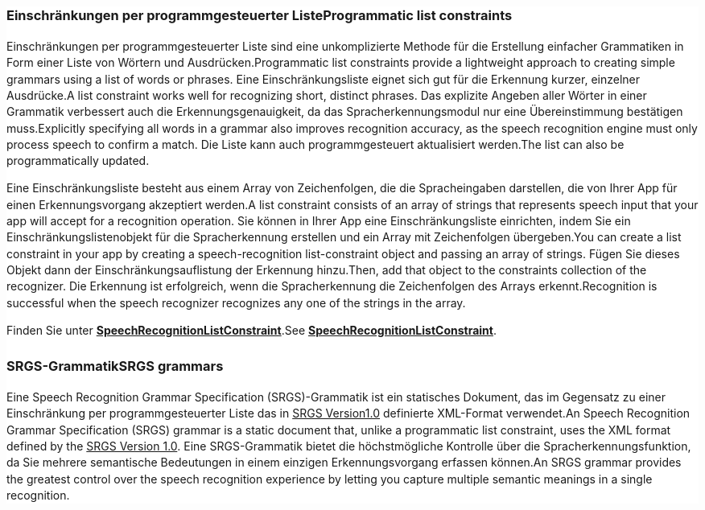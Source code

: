 ### <a name="programmatic-list-constraints"></a><span data-ttu-id="4eb91-139">Einschränkungen per programmgesteuerter Liste</span><span class="sxs-lookup"><span data-stu-id="4eb91-139">Programmatic list constraints</span></span> 

<span data-ttu-id="4eb91-140">Einschränkungen per programmgesteuerter Liste sind eine unkomplizierte Methode für die Erstellung einfacher Grammatiken in Form einer Liste von Wörtern und Ausdrücken.</span><span class="sxs-lookup"><span data-stu-id="4eb91-140">Programmatic list constraints provide a lightweight approach to creating simple grammars using a list of words or phrases.</span></span> <span data-ttu-id="4eb91-141">Eine Einschränkungsliste eignet sich gut für die Erkennung kurzer, einzelner Ausdrücke.</span><span class="sxs-lookup"><span data-stu-id="4eb91-141">A list constraint works well for recognizing short, distinct phrases.</span></span> <span data-ttu-id="4eb91-142">Das explizite Angeben aller Wörter in einer Grammatik verbessert auch die Erkennungsgenauigkeit, da das Spracherkennungsmodul nur eine Übereinstimmung bestätigen muss.</span><span class="sxs-lookup"><span data-stu-id="4eb91-142">Explicitly specifying all words in a grammar also improves recognition accuracy, as the speech recognition engine must only process speech to confirm a match.</span></span> <span data-ttu-id="4eb91-143">Die Liste kann auch programmgesteuert aktualisiert werden.</span><span class="sxs-lookup"><span data-stu-id="4eb91-143">The list can also be programmatically updated.</span></span>

<span data-ttu-id="4eb91-144">Eine Einschränkungsliste besteht aus einem Array von Zeichenfolgen, die die Spracheingaben darstellen, die von Ihrer App für einen Erkennungsvorgang akzeptiert werden.</span><span class="sxs-lookup"><span data-stu-id="4eb91-144">A list constraint consists of an array of strings that represents speech input that your app will accept for a recognition operation.</span></span> <span data-ttu-id="4eb91-145">Sie können in Ihrer App eine Einschränkungsliste einrichten, indem Sie ein Einschränkungslistenobjekt für die Spracherkennung erstellen und ein Array mit Zeichenfolgen übergeben.</span><span class="sxs-lookup"><span data-stu-id="4eb91-145">You can create a list constraint in your app by creating a speech-recognition list-constraint object and passing an array of strings.</span></span> <span data-ttu-id="4eb91-146">Fügen Sie dieses Objekt dann der Einschränkungsauflistung der Erkennung hinzu.</span><span class="sxs-lookup"><span data-stu-id="4eb91-146">Then, add that object to the constraints collection of the recognizer.</span></span> <span data-ttu-id="4eb91-147">Die Erkennung ist erfolgreich, wenn die Spracherkennung die Zeichenfolgen des Arrays erkennt.</span><span class="sxs-lookup"><span data-stu-id="4eb91-147">Recognition is successful when the speech recognizer recognizes any one of the strings in the array.</span></span>

<span data-ttu-id="4eb91-148">Finden Sie unter [**SpeechRecognitionListConstraint**](https://msdn.microsoft.com/library/windows/apps/dn631421).</span><span class="sxs-lookup"><span data-stu-id="4eb91-148">See [**SpeechRecognitionListConstraint**](https://msdn.microsoft.com/library/windows/apps/dn631421).</span></span>

### <a name="srgs-grammars"></a><span data-ttu-id="4eb91-149">SRGS-Grammatik</span><span class="sxs-lookup"><span data-stu-id="4eb91-149">SRGS grammars</span></span>

<span data-ttu-id="4eb91-150">Eine Speech Recognition Grammar Specification (SRGS)-Grammatik ist ein statisches Dokument, das im Gegensatz zu einer Einschränkung per programmgesteuerter Liste das in [SRGS Version1.0](http://go.microsoft.com/fwlink/p/?LinkID=262302) definierte XML-Format verwendet.</span><span class="sxs-lookup"><span data-stu-id="4eb91-150">An Speech Recognition Grammar Specification (SRGS) grammar is a static document that, unlike a programmatic list constraint, uses the XML format defined by the [SRGS Version 1.0](http://go.microsoft.com/fwlink/p/?LinkID=262302).</span></span> <span data-ttu-id="4eb91-151">Eine SRGS-Grammatik bietet die höchstmögliche Kontrolle über die Spracherkennungsfunktion, da Sie mehrere semantische Bedeutungen in einem einzigen Erkennungsvorgang erfassen können.</span><span class="sxs-lookup"><span data-stu-id="4eb91-151">An SRGS grammar provides the greatest control over the speech recognition experience by letting you capture multiple semantic meanings in a single recognition.</span></span>
